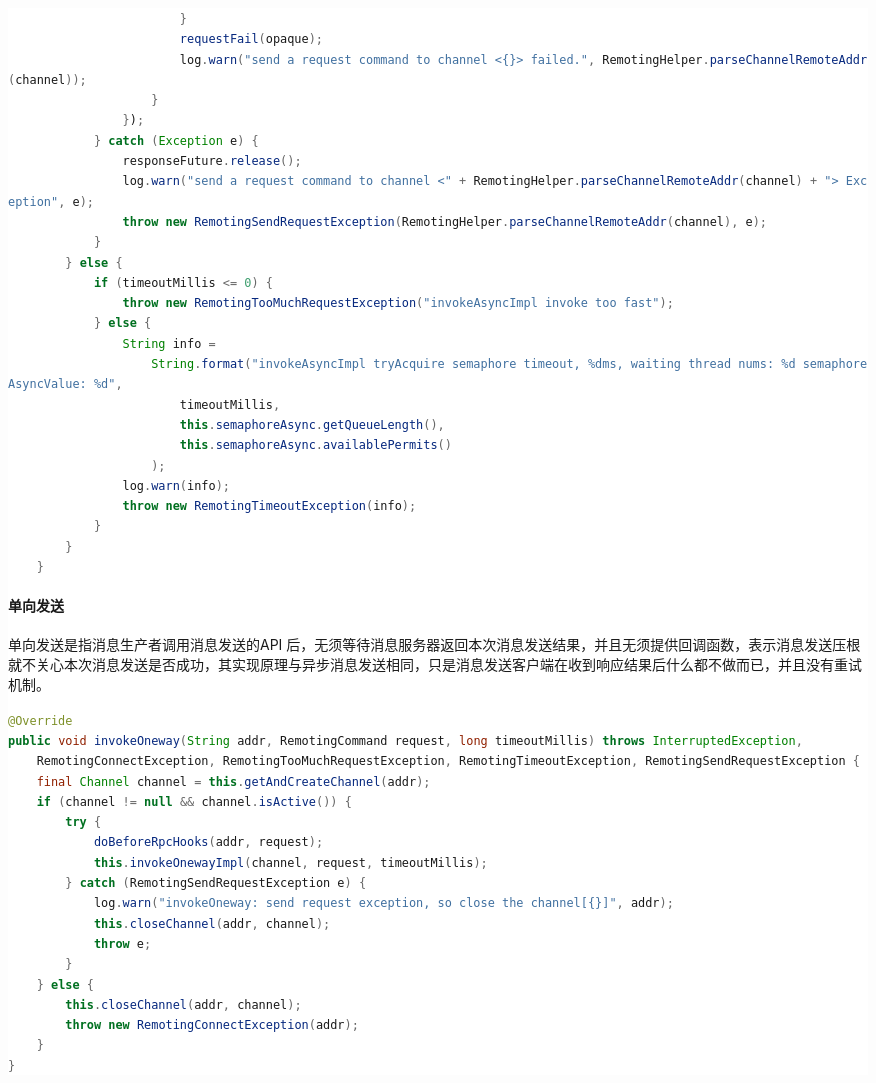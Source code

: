 ```java
                        }
                        requestFail(opaque);
                        log.warn("send a request command to channel <{}> failed.", RemotingHelper.parseChannelRemoteAddr(channel));
                    }
                });
            } catch (Exception e) {
                responseFuture.release();
                log.warn("send a request command to channel <" + RemotingHelper.parseChannelRemoteAddr(channel) + "> Exception", e);
                throw new RemotingSendRequestException(RemotingHelper.parseChannelRemoteAddr(channel), e);
            }
        } else {
            if (timeoutMillis <= 0) {
                throw new RemotingTooMuchRequestException("invokeAsyncImpl invoke too fast");
            } else {
                String info =
                    String.format("invokeAsyncImpl tryAcquire semaphore timeout, %dms, waiting thread nums: %d semaphoreAsyncValue: %d",
                        timeoutMillis,
                        this.semaphoreAsync.getQueueLength(),
                        this.semaphoreAsync.availablePermits()
                    );
                log.warn(info);
                throw new RemotingTimeoutException(info);
            }
        }
    }
```

#### 单向发送

单向发送是指消息生产者调用消息发送的API 后，无须等待消息服务器返回本次消息发送结果，并且无须提供回调函数，表示消息发送压根就不关心本次消息发送是否成功，其实现原理与异步消息发送相同，只是消息发送客户端在收到响应结果后什么都不做而已，并且没有重试机制。

```java
@Override
public void invokeOneway(String addr, RemotingCommand request, long timeoutMillis) throws InterruptedException,
    RemotingConnectException, RemotingTooMuchRequestException, RemotingTimeoutException, RemotingSendRequestException {
    final Channel channel = this.getAndCreateChannel(addr);
    if (channel != null && channel.isActive()) {
        try {
            doBeforeRpcHooks(addr, request);
            this.invokeOnewayImpl(channel, request, timeoutMillis);
        } catch (RemotingSendRequestException e) {
            log.warn("invokeOneway: send request exception, so close the channel[{}]", addr);
            this.closeChannel(addr, channel);
            throw e;
        }
    } else {
        this.closeChannel(addr, channel);
        throw new RemotingConnectException(addr);
    }
}
```
